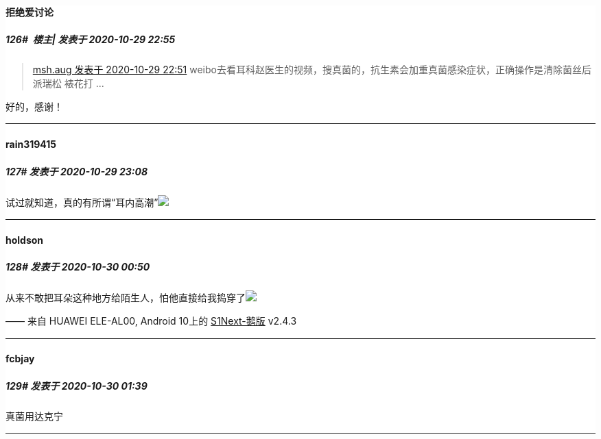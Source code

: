 ####  拒绝爱讨论  
##### 126#         楼主| 发表于 2020-10-29 22:55



<blockquote><a href="httphttps://bbs.saraba1st.com/2b/forum.php?mod=redirect&amp;goto=findpost&amp;pid=49222654&amp;ptid=1967585" target="_blank">msh.aug 发表于 2020-10-29 22:51</a>
weibo去看耳科赵医生的视频，搜真菌的，抗生素会加重真菌感染症状，正确操作是清除菌丝后 派瑞松 裱花打 ...</blockquote>
好的，感谢！







*****

####  rain319415  
##### 127#       发表于 2020-10-29 23:08




试过就知道，真的有所谓“耳内高潮”<img src="https://static.saraba1st.com/image/smiley/face2017/074.png" referrerpolicy="no-referrer">







*****

####  holdson  
##### 128#       发表于 2020-10-30 00:50




从来不敢把耳朵这种地方给陌生人，怕他直接给我捣穿了<img src="https://static.saraba1st.com/image/smiley/face2017/024.png" referrerpolicy="no-referrer">

—— 来自 HUAWEI ELE-AL00, Android 10上的 [S1Next-鹅版](https://github.com/ykrank/S1-Next/releases) v2.4.3







*****

####  fcbjay  
##### 129#       发表于 2020-10-30 01:39




真菌用达克宁







*****
